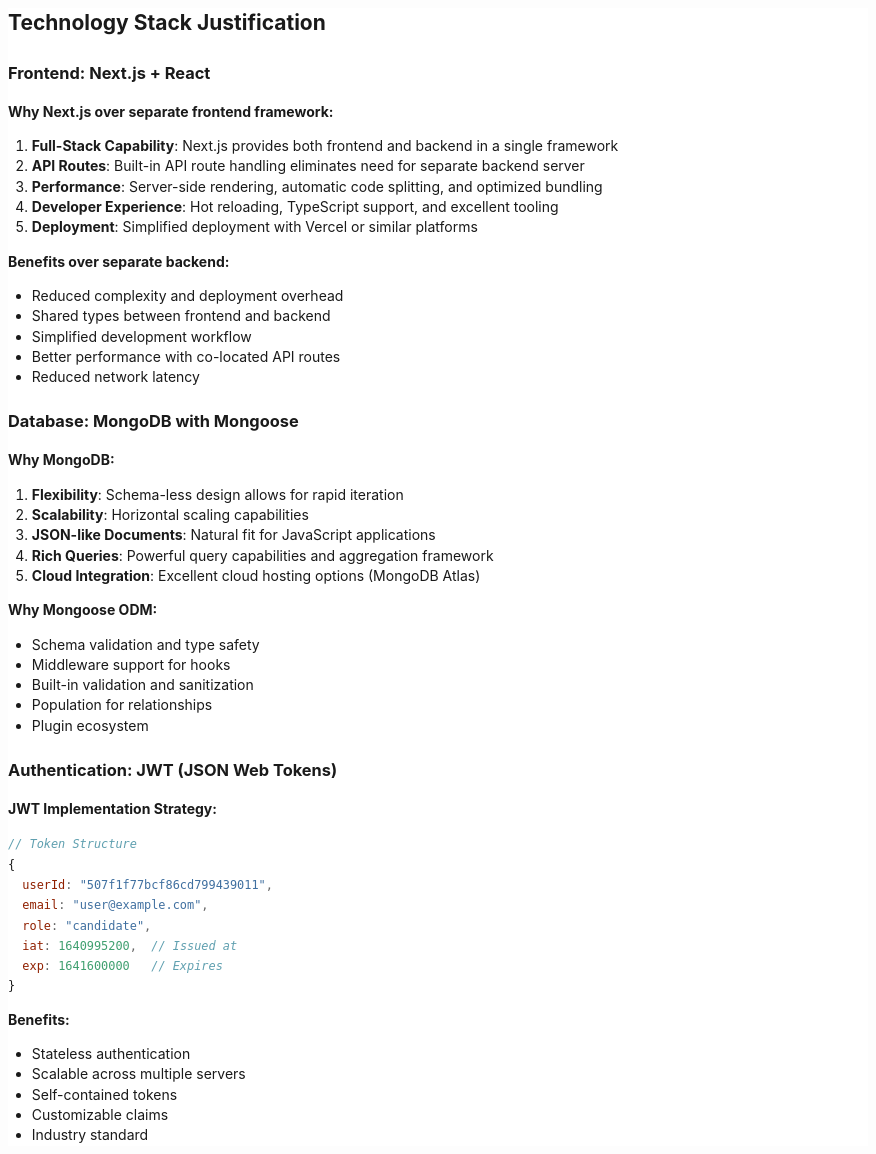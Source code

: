 ## Technology Stack Justification

### Frontend: Next.js + React

**Why Next.js over separate frontend framework:**

1. **Full-Stack Capability**: Next.js provides both frontend and backend in a single framework
2. **API Routes**: Built-in API route handling eliminates need for separate backend server
3. **Performance**: Server-side rendering, automatic code splitting, and optimized bundling
4. **Developer Experience**: Hot reloading, TypeScript support, and excellent tooling
5. **Deployment**: Simplified deployment with Vercel or similar platforms

**Benefits over separate backend:**
- Reduced complexity and deployment overhead
- Shared types between frontend and backend
- Simplified development workflow
- Better performance with co-located API routes
- Reduced network latency

### Database: MongoDB with Mongoose

**Why MongoDB:**

1. **Flexibility**: Schema-less design allows for rapid iteration
2. **Scalability**: Horizontal scaling capabilities
3. **JSON-like Documents**: Natural fit for JavaScript applications
4. **Rich Queries**: Powerful query capabilities and aggregation framework
5. **Cloud Integration**: Excellent cloud hosting options (MongoDB Atlas)

**Why Mongoose ODM:**
- Schema validation and type safety
- Middleware support for hooks
- Built-in validation and sanitization
- Population for relationships
- Plugin ecosystem

### Authentication: JWT (JSON Web Tokens)

**JWT Implementation Strategy:**

```javascript
// Token Structure
{
  userId: "507f1f77bcf86cd799439011",
  email: "user@example.com",
  role: "candidate",
  iat: 1640995200,  // Issued at
  exp: 1641600000   // Expires
}
```

**Benefits:**
- Stateless authentication
- Scalable across multiple servers
- Self-contained tokens
- Customizable claims
- Industry standard

